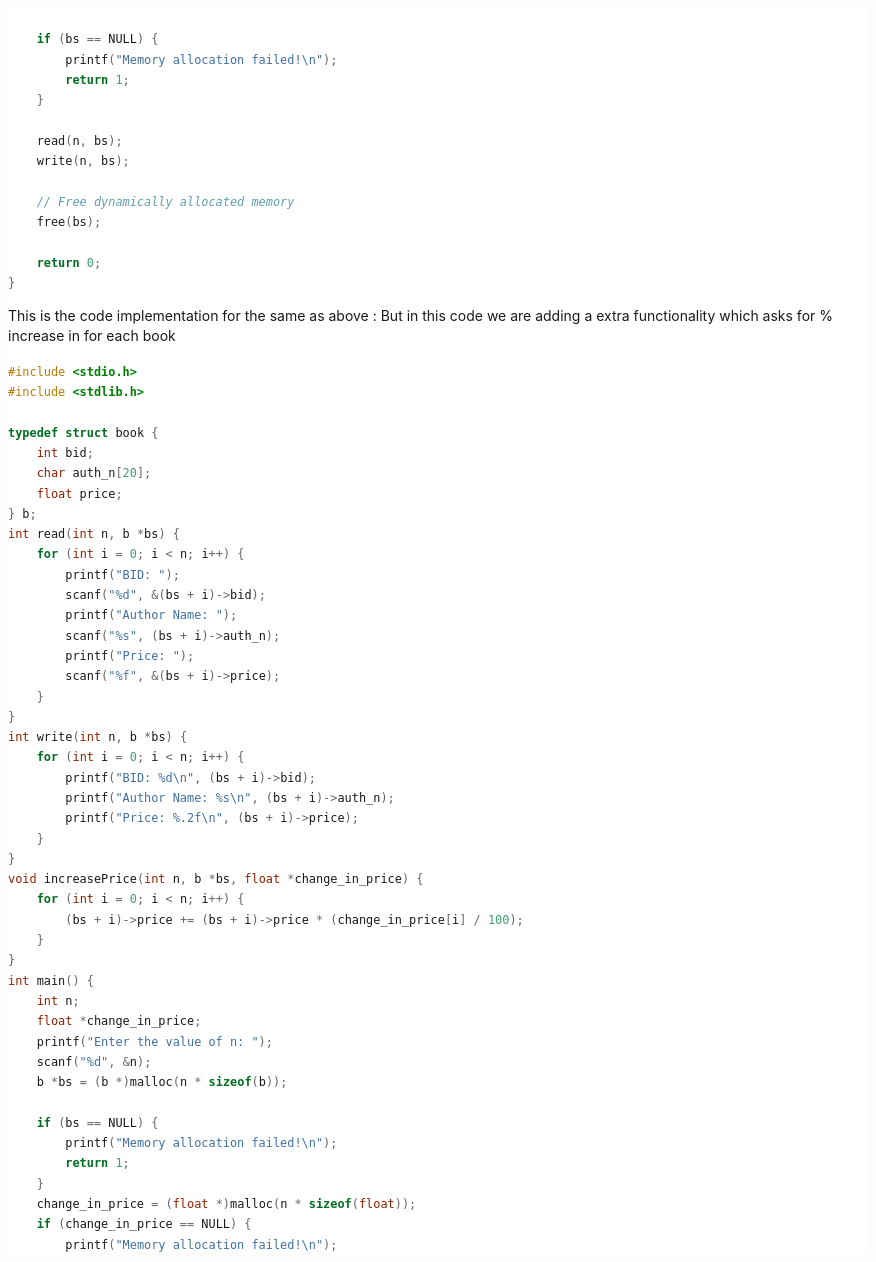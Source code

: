 ```c

    if (bs == NULL) {
        printf("Memory allocation failed!\n");
        return 1;
    }

    read(n, bs);
    write(n, bs);

    // Free dynamically allocated memory
    free(bs);

    return 0;
}
```


This is the code implementation for the same as above : But in this code we are adding a extra functionality which asks for % increase in for each book 
```c
#include <stdio.h>
#include <stdlib.h>

typedef struct book {
    int bid;
    char auth_n[20];
    float price;
} b;
int read(int n, b *bs) {
    for (int i = 0; i < n; i++) {
        printf("BID: ");
        scanf("%d", &(bs + i)->bid);
        printf("Author Name: ");
        scanf("%s", (bs + i)->auth_n);
        printf("Price: ");
        scanf("%f", &(bs + i)->price);
    }
}
int write(int n, b *bs) {
    for (int i = 0; i < n; i++) {
        printf("BID: %d\n", (bs + i)->bid);
        printf("Author Name: %s\n", (bs + i)->auth_n);
        printf("Price: %.2f\n", (bs + i)->price);
    }
}
void increasePrice(int n, b *bs, float *change_in_price) {
    for (int i = 0; i < n; i++) {
        (bs + i)->price += (bs + i)->price * (change_in_price[i] / 100);
    }
}
int main() {
    int n;
    float *change_in_price;
    printf("Enter the value of n: ");
    scanf("%d", &n);
    b *bs = (b *)malloc(n * sizeof(b));

    if (bs == NULL) {
        printf("Memory allocation failed!\n");
        return 1;
    }
    change_in_price = (float *)malloc(n * sizeof(float));
    if (change_in_price == NULL) {
        printf("Memory allocation failed!\n");
```